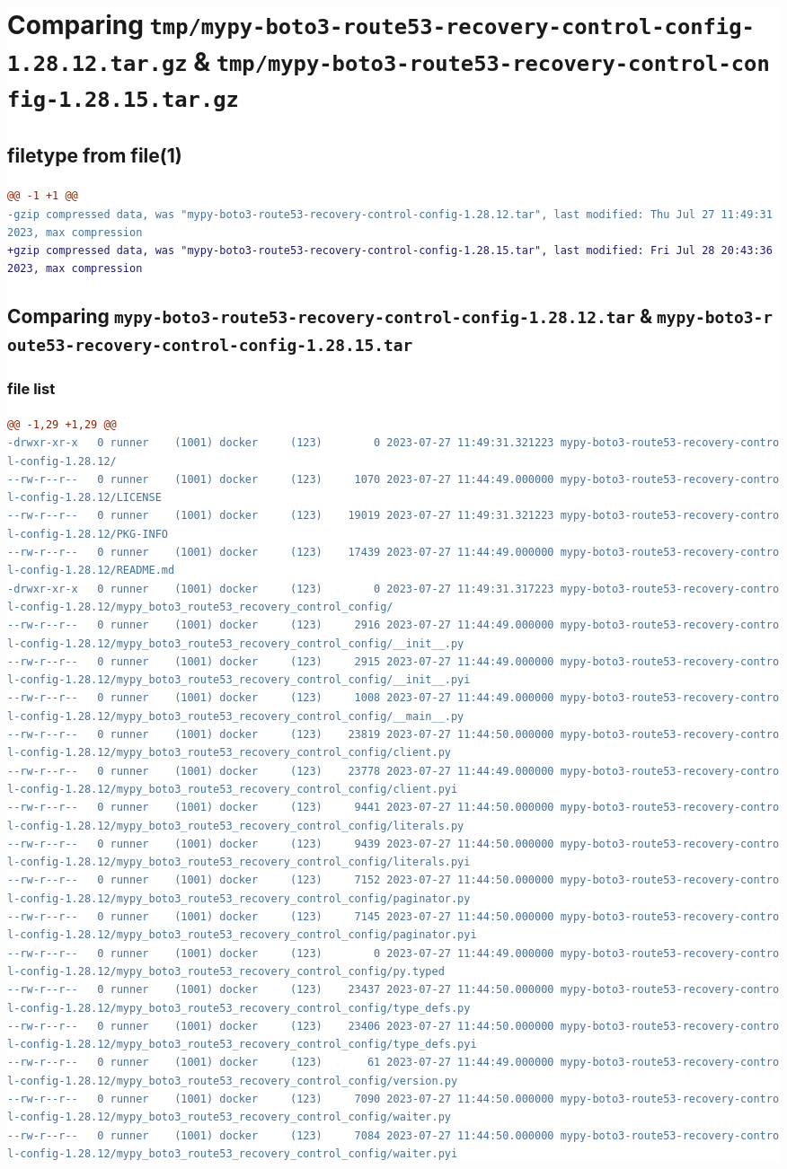 # Comparing `tmp/mypy-boto3-route53-recovery-control-config-1.28.12.tar.gz` & `tmp/mypy-boto3-route53-recovery-control-config-1.28.15.tar.gz`

## filetype from file(1)

```diff
@@ -1 +1 @@
-gzip compressed data, was "mypy-boto3-route53-recovery-control-config-1.28.12.tar", last modified: Thu Jul 27 11:49:31 2023, max compression
+gzip compressed data, was "mypy-boto3-route53-recovery-control-config-1.28.15.tar", last modified: Fri Jul 28 20:43:36 2023, max compression
```

## Comparing `mypy-boto3-route53-recovery-control-config-1.28.12.tar` & `mypy-boto3-route53-recovery-control-config-1.28.15.tar`

### file list

```diff
@@ -1,29 +1,29 @@
-drwxr-xr-x   0 runner    (1001) docker     (123)        0 2023-07-27 11:49:31.321223 mypy-boto3-route53-recovery-control-config-1.28.12/
--rw-r--r--   0 runner    (1001) docker     (123)     1070 2023-07-27 11:44:49.000000 mypy-boto3-route53-recovery-control-config-1.28.12/LICENSE
--rw-r--r--   0 runner    (1001) docker     (123)    19019 2023-07-27 11:49:31.321223 mypy-boto3-route53-recovery-control-config-1.28.12/PKG-INFO
--rw-r--r--   0 runner    (1001) docker     (123)    17439 2023-07-27 11:44:49.000000 mypy-boto3-route53-recovery-control-config-1.28.12/README.md
-drwxr-xr-x   0 runner    (1001) docker     (123)        0 2023-07-27 11:49:31.317223 mypy-boto3-route53-recovery-control-config-1.28.12/mypy_boto3_route53_recovery_control_config/
--rw-r--r--   0 runner    (1001) docker     (123)     2916 2023-07-27 11:44:49.000000 mypy-boto3-route53-recovery-control-config-1.28.12/mypy_boto3_route53_recovery_control_config/__init__.py
--rw-r--r--   0 runner    (1001) docker     (123)     2915 2023-07-27 11:44:49.000000 mypy-boto3-route53-recovery-control-config-1.28.12/mypy_boto3_route53_recovery_control_config/__init__.pyi
--rw-r--r--   0 runner    (1001) docker     (123)     1008 2023-07-27 11:44:49.000000 mypy-boto3-route53-recovery-control-config-1.28.12/mypy_boto3_route53_recovery_control_config/__main__.py
--rw-r--r--   0 runner    (1001) docker     (123)    23819 2023-07-27 11:44:50.000000 mypy-boto3-route53-recovery-control-config-1.28.12/mypy_boto3_route53_recovery_control_config/client.py
--rw-r--r--   0 runner    (1001) docker     (123)    23778 2023-07-27 11:44:49.000000 mypy-boto3-route53-recovery-control-config-1.28.12/mypy_boto3_route53_recovery_control_config/client.pyi
--rw-r--r--   0 runner    (1001) docker     (123)     9441 2023-07-27 11:44:50.000000 mypy-boto3-route53-recovery-control-config-1.28.12/mypy_boto3_route53_recovery_control_config/literals.py
--rw-r--r--   0 runner    (1001) docker     (123)     9439 2023-07-27 11:44:50.000000 mypy-boto3-route53-recovery-control-config-1.28.12/mypy_boto3_route53_recovery_control_config/literals.pyi
--rw-r--r--   0 runner    (1001) docker     (123)     7152 2023-07-27 11:44:50.000000 mypy-boto3-route53-recovery-control-config-1.28.12/mypy_boto3_route53_recovery_control_config/paginator.py
--rw-r--r--   0 runner    (1001) docker     (123)     7145 2023-07-27 11:44:50.000000 mypy-boto3-route53-recovery-control-config-1.28.12/mypy_boto3_route53_recovery_control_config/paginator.pyi
--rw-r--r--   0 runner    (1001) docker     (123)        0 2023-07-27 11:44:49.000000 mypy-boto3-route53-recovery-control-config-1.28.12/mypy_boto3_route53_recovery_control_config/py.typed
--rw-r--r--   0 runner    (1001) docker     (123)    23437 2023-07-27 11:44:50.000000 mypy-boto3-route53-recovery-control-config-1.28.12/mypy_boto3_route53_recovery_control_config/type_defs.py
--rw-r--r--   0 runner    (1001) docker     (123)    23406 2023-07-27 11:44:50.000000 mypy-boto3-route53-recovery-control-config-1.28.12/mypy_boto3_route53_recovery_control_config/type_defs.pyi
--rw-r--r--   0 runner    (1001) docker     (123)       61 2023-07-27 11:44:49.000000 mypy-boto3-route53-recovery-control-config-1.28.12/mypy_boto3_route53_recovery_control_config/version.py
--rw-r--r--   0 runner    (1001) docker     (123)     7090 2023-07-27 11:44:50.000000 mypy-boto3-route53-recovery-control-config-1.28.12/mypy_boto3_route53_recovery_control_config/waiter.py
--rw-r--r--   0 runner    (1001) docker     (123)     7084 2023-07-27 11:44:50.000000 mypy-boto3-route53-recovery-control-config-1.28.12/mypy_boto3_route53_recovery_control_config/waiter.pyi
```